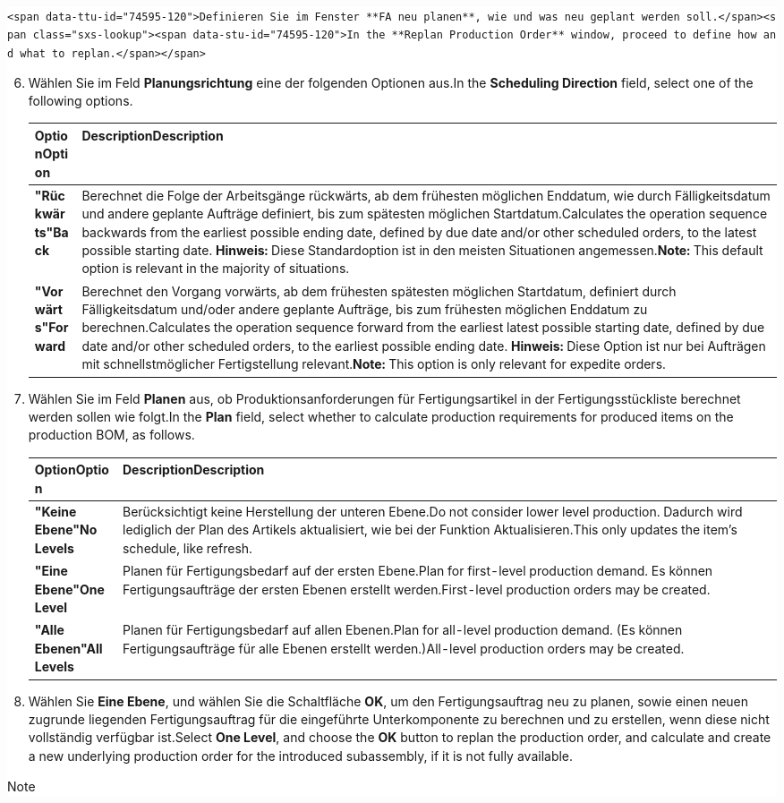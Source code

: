     <span data-ttu-id="74595-120">Definieren Sie im Fenster **FA neu planen**, wie und was neu geplant werden soll.</span><span class="sxs-lookup"><span data-stu-id="74595-120">In the **Replan Production Order** window, proceed to define how and what to replan.</span></span>  
6.  <span data-ttu-id="74595-121">Wählen Sie im Feld **Planungsrichtung** eine der folgenden Optionen aus.</span><span class="sxs-lookup"><span data-stu-id="74595-121">In the **Scheduling Direction** field, select one of the following options.</span></span>  

    |<span data-ttu-id="74595-122">Option</span><span class="sxs-lookup"><span data-stu-id="74595-122">Option</span></span>|<span data-ttu-id="74595-123">Description</span><span class="sxs-lookup"><span data-stu-id="74595-123">Description</span></span>|  
    |----------------------------------|---------------------------------------|  
    |<span data-ttu-id="74595-124">**"Rückwärts"**</span><span class="sxs-lookup"><span data-stu-id="74595-124">**Back**</span></span>|<span data-ttu-id="74595-125">Berechnet die Folge der Arbeitsgänge rückwärts, ab dem frühesten möglichen Enddatum, wie durch Fälligkeitsdatum und andere geplante Aufträge definiert, bis zum spätesten möglichen Startdatum.</span><span class="sxs-lookup"><span data-stu-id="74595-125">Calculates the operation sequence backwards from the earliest possible ending date, defined by due date and/or other scheduled orders, to the latest possible starting date.</span></span> <span data-ttu-id="74595-126">**Hinweis:** Diese Standardoption ist in den meisten Situationen angemessen.</span><span class="sxs-lookup"><span data-stu-id="74595-126">**Note:**  This default option is relevant in the majority of situations.</span></span>|  
    |<span data-ttu-id="74595-127">**"Vorwärts"**</span><span class="sxs-lookup"><span data-stu-id="74595-127">**Forward**</span></span>|<span data-ttu-id="74595-128">Berechnet den Vorgang vorwärts, ab dem frühesten spätesten möglichen Startdatum, definiert durch Fälligkeitsdatum und/oder andere geplante Aufträge, bis zum frühesten möglichen Enddatum zu berechnen.</span><span class="sxs-lookup"><span data-stu-id="74595-128">Calculates the operation sequence forward from the earliest latest possible starting date, defined by due date and/or other scheduled orders, to the earliest possible ending date.</span></span> <span data-ttu-id="74595-129">**Hinweis:** Diese Option ist nur bei Aufträgen mit schnellstmöglicher Fertigstellung relevant.</span><span class="sxs-lookup"><span data-stu-id="74595-129">**Note:**  This option is only relevant for expedite orders.</span></span>|  

7.  <span data-ttu-id="74595-130">Wählen Sie im Feld **Planen** aus, ob Produktionsanforderungen für Fertigungsartikel in der Fertigungsstückliste berechnet werden sollen wie folgt.</span><span class="sxs-lookup"><span data-stu-id="74595-130">In the **Plan** field, select whether to calculate production requirements for produced items on the production BOM, as follows.</span></span>  

    |<span data-ttu-id="74595-131">Option</span><span class="sxs-lookup"><span data-stu-id="74595-131">Option</span></span>|<span data-ttu-id="74595-132">Description</span><span class="sxs-lookup"><span data-stu-id="74595-132">Description</span></span>|  
    |----------------------------------|---------------------------------------|  
    |<span data-ttu-id="74595-133">**"Keine Ebene"**</span><span class="sxs-lookup"><span data-stu-id="74595-133">**No Levels**</span></span>|<span data-ttu-id="74595-134">Berücksichtigt keine Herstellung der unteren Ebene.</span><span class="sxs-lookup"><span data-stu-id="74595-134">Do not consider lower level production.</span></span> <span data-ttu-id="74595-135">Dadurch wird lediglich der Plan des Artikels aktualisiert, wie bei der Funktion Aktualisieren.</span><span class="sxs-lookup"><span data-stu-id="74595-135">This only updates the item’s schedule, like refresh.</span></span>|  
    |<span data-ttu-id="74595-136">**"Eine Ebene"**</span><span class="sxs-lookup"><span data-stu-id="74595-136">**One Level**</span></span>|<span data-ttu-id="74595-137">Planen für Fertigungsbedarf auf der ersten Ebene.</span><span class="sxs-lookup"><span data-stu-id="74595-137">Plan for first-level production demand.</span></span> <span data-ttu-id="74595-138">Es können Fertigungsaufträge der ersten Ebenen erstellt werden.</span><span class="sxs-lookup"><span data-stu-id="74595-138">First-level production orders may be created.</span></span>|  
    |<span data-ttu-id="74595-139">**"Alle Ebenen"**</span><span class="sxs-lookup"><span data-stu-id="74595-139">**All Levels**</span></span>|<span data-ttu-id="74595-140">Planen für Fertigungsbedarf auf allen Ebenen.</span><span class="sxs-lookup"><span data-stu-id="74595-140">Plan for all-level production demand.</span></span> <span data-ttu-id="74595-141">(Es können Fertigungsaufträge für alle Ebenen erstellt werden.)</span><span class="sxs-lookup"><span data-stu-id="74595-141">All-level production orders may be created.</span></span>|  

8.  <span data-ttu-id="74595-142">Wählen Sie **Eine Ebene**, und wählen Sie die Schaltfläche **OK**, um den Fertigungsauftrag neu zu planen, sowie einen neuen zugrunde liegenden Fertigungsauftrag für die eingeführte Unterkomponente zu berechnen und zu erstellen, wenn diese nicht vollständig verfügbar ist.</span><span class="sxs-lookup"><span data-stu-id="74595-142">Select **One Level**, and choose the **OK** button to replan the production order, and calculate and create a new underlying production order for the introduced subassembly, if it is not fully available.</span></span>  

> [!NOTE]  